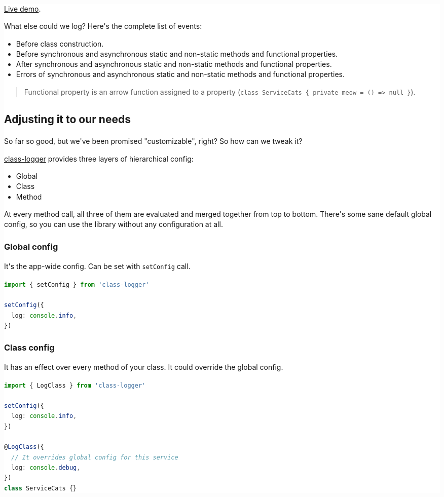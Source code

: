 [Live demo](https://stackblitz.com/edit/class-logger-demo-cats-quick-start).

What else could we log? Here's the complete list of events:

- Before class construction.
- Before synchronous and asynchronous static and non-static methods and functional properties.
- After synchronous and asynchronous static and non-static methods and functional properties.
- Errors of synchronous and asynchronous static and non-static methods and functional properties.

> Functional property is an arrow function assigned to a property (`class ServiceCats { private meow = () => null }`).

## Adjusting it to our needs

So far so good, but we've been promised "customizable", right? So how can we tweak it?

[class-logger](https://github.com/aigoncharov/class-logger) provides three layers of hierarchical config:

- Global
- Class
- Method

At every method call, all three of them are evaluated and merged together from top to bottom. There's some sane default global config, so you can use the library without any configuration at all.

### Global config

It's the app-wide config. Can be set with `setConfig` call.

```ts
import { setConfig } from 'class-logger'

setConfig({
  log: console.info,
})
```

### Class config

It has an effect over every method of your class. It could override the global config.

```ts
import { LogClass } from 'class-logger'

setConfig({
  log: console.info,
})

@LogClass({
  // It overrides global config for this service
  log: console.debug,
})
class ServiceCats {}
```
